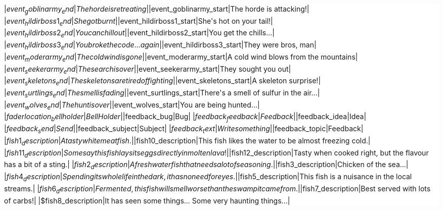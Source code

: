|$event_goblinarmy_end|The horde is retreating|
|$event_goblinarmy_start|The horde is attacking!|
|$event_hildirboss1_end|She got burnt|
|$event_hildirboss1_start|She's hot on your tail!|
|$event_hildirboss2_end|You can chill out|
|$event_hildirboss2_start|You get the chills...|
|$event_hildirboss3_end|You broke the code...again|
|$event_hildirboss3_start|They were bros, man|
|$event_moderarmy_end|The cold wind is gone|
|$event_moderarmy_start|A cold wind blows from the mountains|
|$event_seekerarmy_end|The search is over|
|$event_seekerarmy_start|They sought you out|
|$event_skeletons_end|The skeletons are tired of fighting|
|$event_skeletons_start|A skeleton surprise!|
|$event_surtlings_end|The smell is fading|
|$event_surtlings_start|There's a smell of sulfur in the air...|
|$event_wolves_end|The hunt is over|
|$event_wolves_start|You are being hunted...|
|$faderlocation_bellholder|Bell Holder|
|$feedback_bug|Bug|
|$feedback_feedback|Feedback|
|$feedback_idea|Idea|
|$feedback_send|Send|
|$feedback_subject|Subject|
|$feedback_text|Write something|
|$feedback_topic|Feedback|
|$fish1_description|A tasty whitemeat fish.|
|$fish10_description|This fish likes the water to be almost freezing cold.|
|$fish11_description|Some say this fish lays its eggs directly in molten lava!|
|$fish12_description|Tasty when cooked right, but the flavour has a bit of a sting.|
|$fish2_description|A freshwater fish that needs a lot of seasoning.|
|$fish3_description|Chicken of the sea...|
|$fish4_description|Spending its whole life in the dark, it has no need for eyes.|
|$fish5_description|This fish is a nuisance in the local streams.|
|$fish6_description|Fermented, this fish will smell worse than the swamp it came from.|
|$fish7_description|Best served with lots of carbs!|
|$fish8_description|It has seen some things... Some very haunting things...|